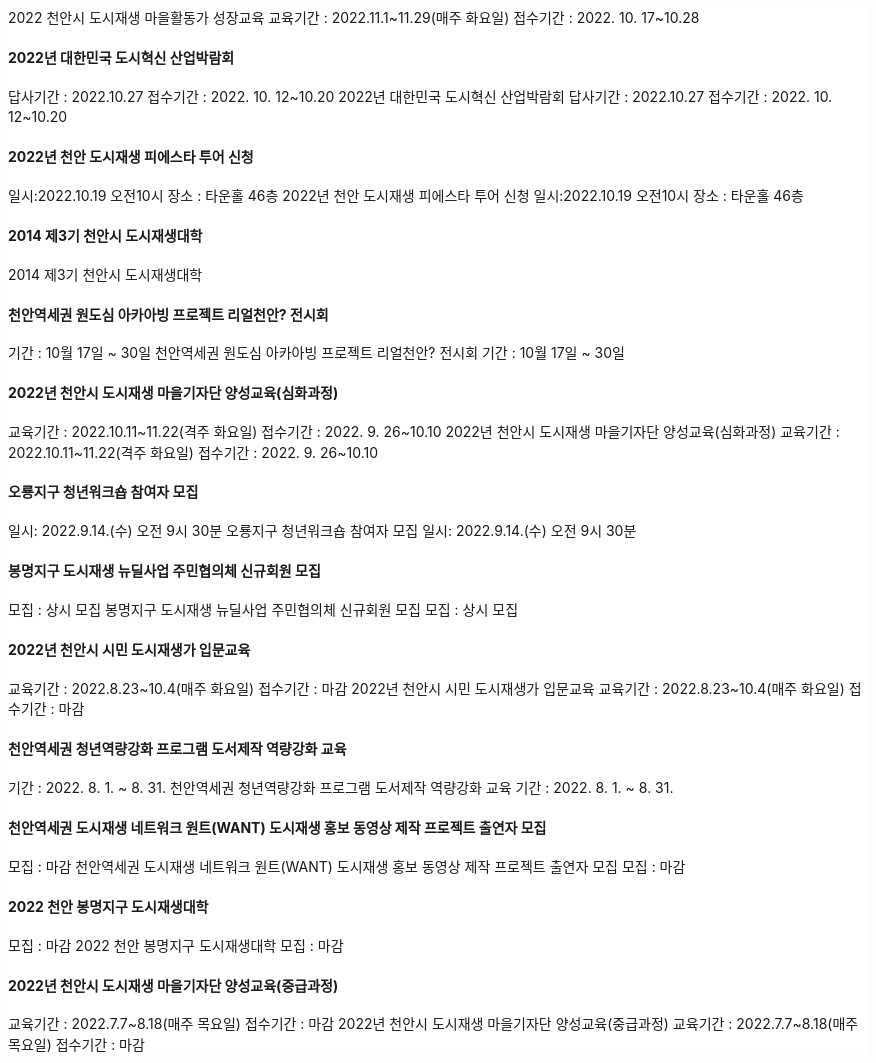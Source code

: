 2022 천안시 도시재생 마을활동가 성장교육
교육기간 : 2022.11.1~11.29(매주 화요일)
접수기간 : 2022. 10. 17~10.28
#### 2022년 대한민국 도시혁신 산업박람회
답사기간 : 2022.10.27
접수기간 : 2022. 10. 12~10.20
2022년 대한민국 도시혁신 산업박람회
답사기간 : 2022.10.27
접수기간 : 2022. 10. 12~10.20
#### 2022년 천안 도시재생 피에스타 투어 신청
일시:2022.10.19 오전10시
장소 : 타운홀 46층
2022년 천안 도시재생 피에스타 투어 신청
일시:2022.10.19 오전10시
장소 : 타운홀 46층
#### 2014 제3기 천안시 도시재생대학
2014 제3기 천안시 도시재생대학
#### 천안역세권 원도심 아카아빙 프로젝트 리얼천안? 전시회
기간 : 10월 17일 ~ 30일
천안역세권 원도심 아카아빙 프로젝트 리얼천안? 전시회
기간 : 10월 17일 ~ 30일
#### 2022년 천안시 도시재생 마을기자단 양성교육(심화과정)
교육기간 : 2022.10.11~11.22(격주 화요일)
접수기간 : 2022. 9. 26~10.10
2022년 천안시 도시재생 마을기자단 양성교육(심화과정)
교육기간 : 2022.10.11~11.22(격주 화요일)
접수기간 : 2022. 9. 26~10.10
#### 오룡지구 청년워크숍 참여자 모집
일시: 2022.9.14.(수) 오전 9시 30분
오룡지구 청년워크숍 참여자 모집
일시: 2022.9.14.(수) 오전 9시 30분
#### 봉명지구 도시재생 뉴딜사업 주민협의체 신규회원 모집
모집 : 상시 모집
봉명지구 도시재생 뉴딜사업 주민협의체 신규회원 모집
모집 : 상시 모집
#### 2022년 천안시 시민 도시재생가 입문교육
교육기간 : 2022.8.23~10.4(매주 화요일)
접수기간 : 마감
2022년 천안시 시민 도시재생가 입문교육
교육기간 : 2022.8.23~10.4(매주 화요일)
접수기간 : 마감
#### 천안역세권 청년역량강화 프로그램 도서제작 역량강화 교육
기간 : 2022. 8. 1. ~ 8. 31.
천안역세권 청년역량강화 프로그램 도서제작 역량강화 교육
기간 : 2022. 8. 1. ~ 8. 31.
#### 천안역세권 도시재생 네트워크 원트(WANT) 도시재생 홍보 동영상 제작 프로젝트 출연자 모집
모집 : 마감
천안역세권 도시재생 네트워크 원트(WANT) 도시재생 홍보 동영상 제작 프로젝트 출연자 모집
모집 : 마감
#### 2022 천안 봉명지구 도시재생대학
모집 : 마감
2022 천안 봉명지구 도시재생대학
모집 : 마감
#### 2022년 천안시 도시재생 마을기자단 양성교육(중급과정)
교육기간 : 2022.7.7~8.18(매주 목요일)
접수기간 : 마감
2022년 천안시 도시재생 마을기자단 양성교육(중급과정)
교육기간 : 2022.7.7~8.18(매주 목요일)
접수기간 : 마감